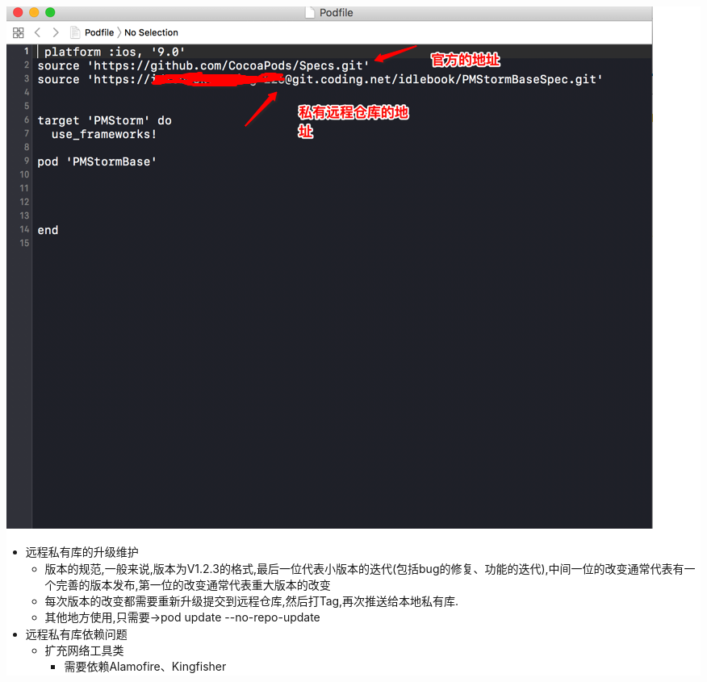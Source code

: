 ![Snip20170610_51](media/14970551532767/Snip20170610_51.png)

- 远程私有库的升级维护
   - 版本的规范,一般来说,版本为V1.2.3的格式,最后一位代表小版本的迭代(包括bug的修复、功能的迭代),中间一位的改变通常代表有一个完善的版本发布,第一位的改变通常代表重大版本的改变
   - 每次版本的改变都需要重新升级提交到远程仓库,然后打Tag,再次推送给本地私有库.
   - 其他地方使用,只需要→pod update --no-repo-update
- 远程私有库依赖问题
    - 扩充网络工具类
        - 需要依赖Alamofire、Kingfisher